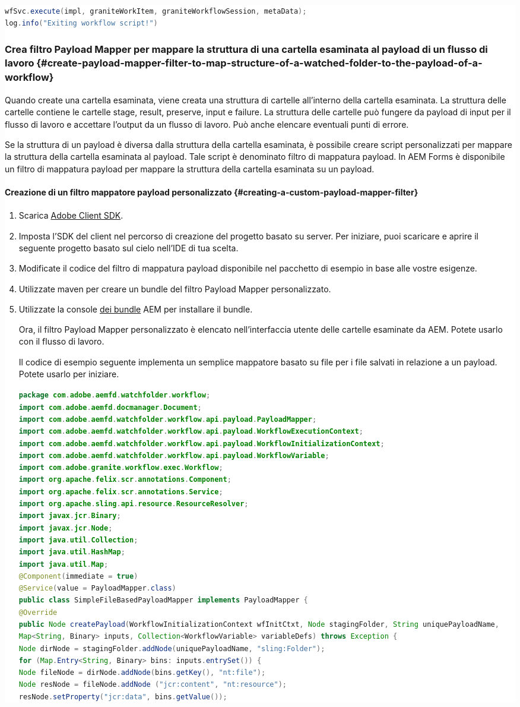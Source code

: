 ```java
wfSvc.execute(impl, graniteWorkItem, graniteWorkflowSession, metaData);
log.info("Exiting workflow script!")
```

### Crea filtro Payload Mapper per mappare la struttura di una cartella esaminata al payload di un flusso di lavoro {#create-payload-mapper-filter-to-map-structure-of-a-watched-folder-to-the-payload-of-a-workflow}

 Quando create una cartella esaminata, viene creata una struttura di cartelle all’interno della cartella esaminata. La struttura delle cartelle contiene le cartelle stage, result, preserve, input e failure. La struttura delle cartelle può fungere da payload di input per il flusso di lavoro e accettare l’output da un flusso di lavoro. Può anche elencare eventuali punti di errore.

Se la struttura di un payload è diversa dalla struttura della cartella esaminata, è possibile creare script personalizzati per mappare la struttura della cartella esaminata al payload. Tale script è denominato filtro di mappatura payload. In AEM Forms è disponibile un filtro di mappatura payload per mappare la struttura della cartella esaminata su un payload.

#### Creazione di un filtro mappatore payload personalizzato {#creating-a-custom-payload-mapper-filter}

1. Scarica [Adobe Client SDK](https://repo.adobe.com/nexus/content/groups/public/com/adobe/aemfd/aemfd-client-sdk/6.3.0/aemfd-client-sdk-6.3.0.jar).
1. Imposta l’SDK del client nel percorso di creazione del progetto basato su server. Per iniziare, puoi scaricare e aprire il seguente progetto basato sul cielo nell’IDE di tua scelta.
1. Modificate il codice del filtro di mappatura payload disponibile nel pacchetto di esempio in base alle vostre esigenze.
1. Utilizzate maven per creare un bundle del filtro Payload Mapper personalizzato.
1. Utilizzate la console [dei bundle](http://localhost:4502/system/console/bundles) AEM per installare il bundle.

   Ora, il filtro Payload Mapper personalizzato è elencato nell’interfaccia utente delle cartelle esaminate da AEM. Potete usarlo con il flusso di lavoro.

   Il codice di esempio seguente implementa un semplice mappatore basato su file per i file salvati in relazione a un payload. Potete usarlo per iniziare.

   ```java
   package com.adobe.aemfd.watchfolder.workflow;
   import com.adobe.aemfd.docmanager.Document;
   import com.adobe.aemfd.watchfolder.workflow.api.payload.PayloadMapper;
   import com.adobe.aemfd.watchfolder.workflow.api.payload.WorkflowExecutionContext;
   import com.adobe.aemfd.watchfolder.workflow.api.payload.WorkflowInitializationContext;
   import com.adobe.aemfd.watchfolder.workflow.api.payload.WorkflowVariable;
   import com.adobe.granite.workflow.exec.Workflow;
   import org.apache.felix.scr.annotations.Component;
   import org.apache.felix.scr.annotations.Service;
   import org.apache.sling.api.resource.ResourceResolver;
   import javax.jcr.Binary;
   import javax.jcr.Node;
   import java.util.Collection;
   import java.util.HashMap;
   import java.util.Map;
   @Component(immediate = true)
   @Service(value = PayloadMapper.class)
   public class SimpleFileBasedPayloadMapper implements PayloadMapper {
   @Override
   public Node createPayload(WorkflowInitializationContext wfInitCtxt, Node stagingFolder, String uniquePayloadName,
   Map<String, Binary> inputs, Collection<WorkflowVariable> variableDefs) throws Exception {
   Node dirNode = stagingFolder.addNode(uniquePayloadName, "sling:Folder");
   for (Map.Entry<String, Binary> bins: inputs.entrySet()) {
   Node fileNode = dirNode.addNode(bins.getKey(), "nt:file");
   Node resNode = fileNode.addNode ("jcr:content", "nt:resource");
   resNode.setProperty("jcr:data", bins.getValue());
   ```